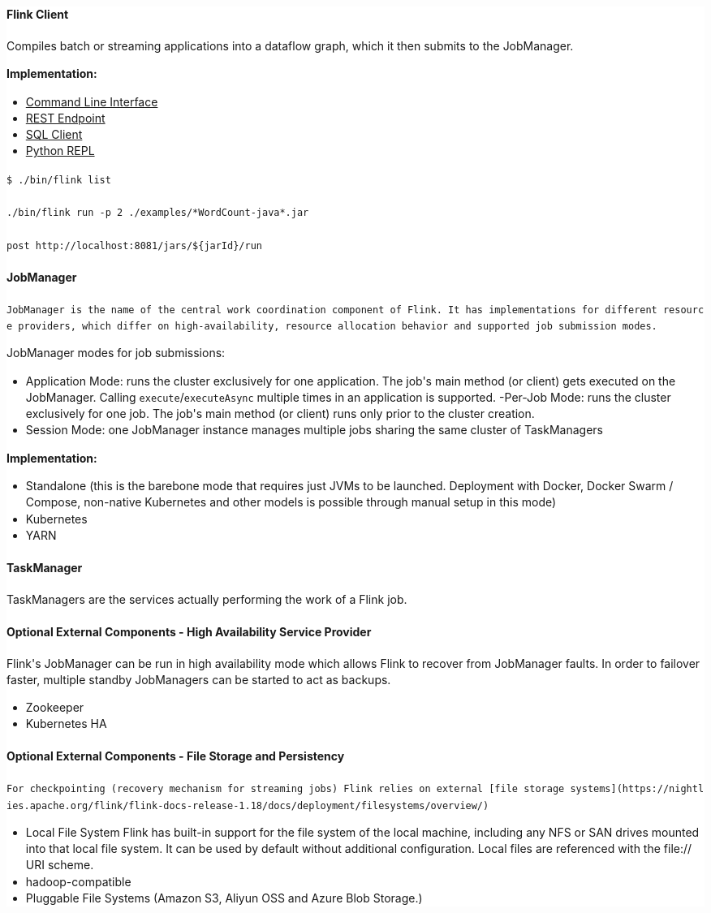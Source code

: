 #### Flink Client
  Compiles batch or streaming applications into a dataflow graph, which it then submits to the JobManager. 

  **Implementation:**
  - [Command Line Interface](//nightlies.apache.org/flink/flink-docs-release-1.18/docs/deployment/cli/)
  - [REST Endpoint](//nightlies.apache.org/flink/flink-docs-release-1.18/docs/ops/rest_api/)
  - [SQL Client](//nightlies.apache.org/flink/flink-docs-release-1.18/docs/dev/table/sqlclient/)
  - [Python REPL](//nightlies.apache.org/flink/flink-docs-release-1.18/docs/deployment/repls/python_shell/)

```
$ ./bin/flink list

./bin/flink run -p 2 ./examples/*WordCount-java*.jar

post http://localhost:8081/jars/${jarId}/run
```
#### JobManager 
	JobManager is the name of the central work coordination component of Flink. It has implementations for different resource providers, which differ on high-availability, resource allocation behavior and supported job submission modes.
  JobManager modes for job submissions:
  - Application Mode: 
    runs the cluster exclusively for one application. The job's main method (or client) gets executed on the JobManager. Calling `execute`/`executeAsync` multiple times in an application is supported.
  -Per-Job Mode: 
    runs the cluster exclusively for one job. The job's main method (or client) runs only prior to the cluster creation.
  - Session Mode: 
    one JobManager instance manages multiple jobs sharing the same cluster of TaskManagers

  **Implementation:**
  - Standalone (this is the barebone mode that requires just JVMs to be launched. Deployment with Docker, Docker Swarm / Compose, non-native Kubernetes and other models is possible through manual setup in this mode)
  - Kubernetes
  - YARN

#### TaskManager
  TaskManagers are the services actually performing the work of a Flink job.

#### Optional External Components - High Availability Service Provider
  Flink's JobManager can be run in high availability mode which allows Flink to recover from JobManager faults. In order  to failover faster, multiple standby JobManagers can be started to act as backups.
  - Zookeeper
  - Kubernetes HA

#### Optional External Components - File Storage and Persistency
	For checkpointing (recovery mechanism for streaming jobs) Flink relies on external [file storage systems](https://nightlies.apache.org/flink/flink-docs-release-1.18/docs/deployment/filesystems/overview/)
  - Local File System
    Flink has built-in support for the file system of the local machine, including any NFS or SAN drives mounted into that local file system. It can be used by default without additional configuration. Local files are referenced with the file:// URI scheme.
  - hadoop-compatible
  - Pluggable File Systems (Amazon S3, Aliyun OSS and Azure Blob Storage.)
